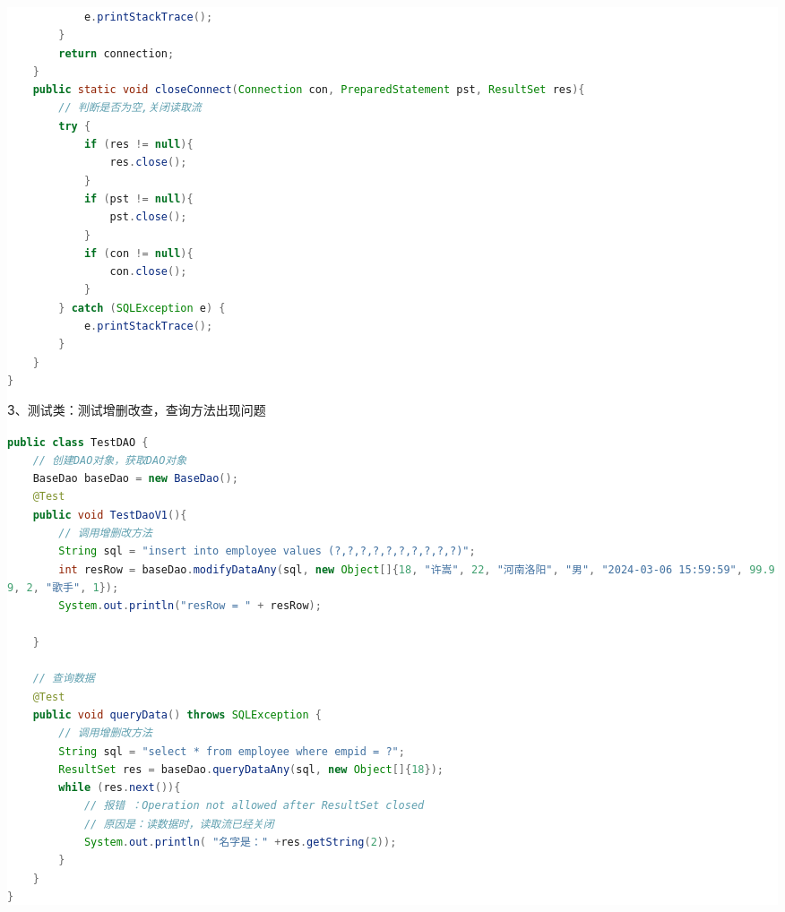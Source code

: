 ```java
            e.printStackTrace();
        }
        return connection;
    }
    public static void closeConnect(Connection con, PreparedStatement pst, ResultSet res){
        // 判断是否为空,关闭读取流
        try {
            if (res != null){
                res.close();
            }
            if (pst != null){
                pst.close();
            }
            if (con != null){
                con.close();
            }
        } catch (SQLException e) {
            e.printStackTrace();
        }
    }
}

```

3、测试类：测试增删改查，查询方法出现问题

```java
public class TestDAO {
    // 创建DAO对象，获取DAO对象
    BaseDao baseDao = new BaseDao();
    @Test
    public void TestDaoV1(){
        // 调用增删改方法
        String sql = "insert into employee values (?,?,?,?,?,?,?,?,?,?)";
        int resRow = baseDao.modifyDataAny(sql, new Object[]{18, "许嵩", 22, "河南洛阳", "男", "2024-03-06 15:59:59", 99.99, 2, "歌手", 1});
        System.out.println("resRow = " + resRow);

    }
    
    // 查询数据
    @Test
    public void queryData() throws SQLException {
        // 调用增删改方法
        String sql = "select * from employee where empid = ?";
        ResultSet res = baseDao.queryDataAny(sql, new Object[]{18});
        while (res.next()){
            // 报错 ：Operation not allowed after ResultSet closed
            // 原因是：读数据时，读取流已经关闭
            System.out.println( "名字是：" +res.getString(2));
        }
    }
}
```
